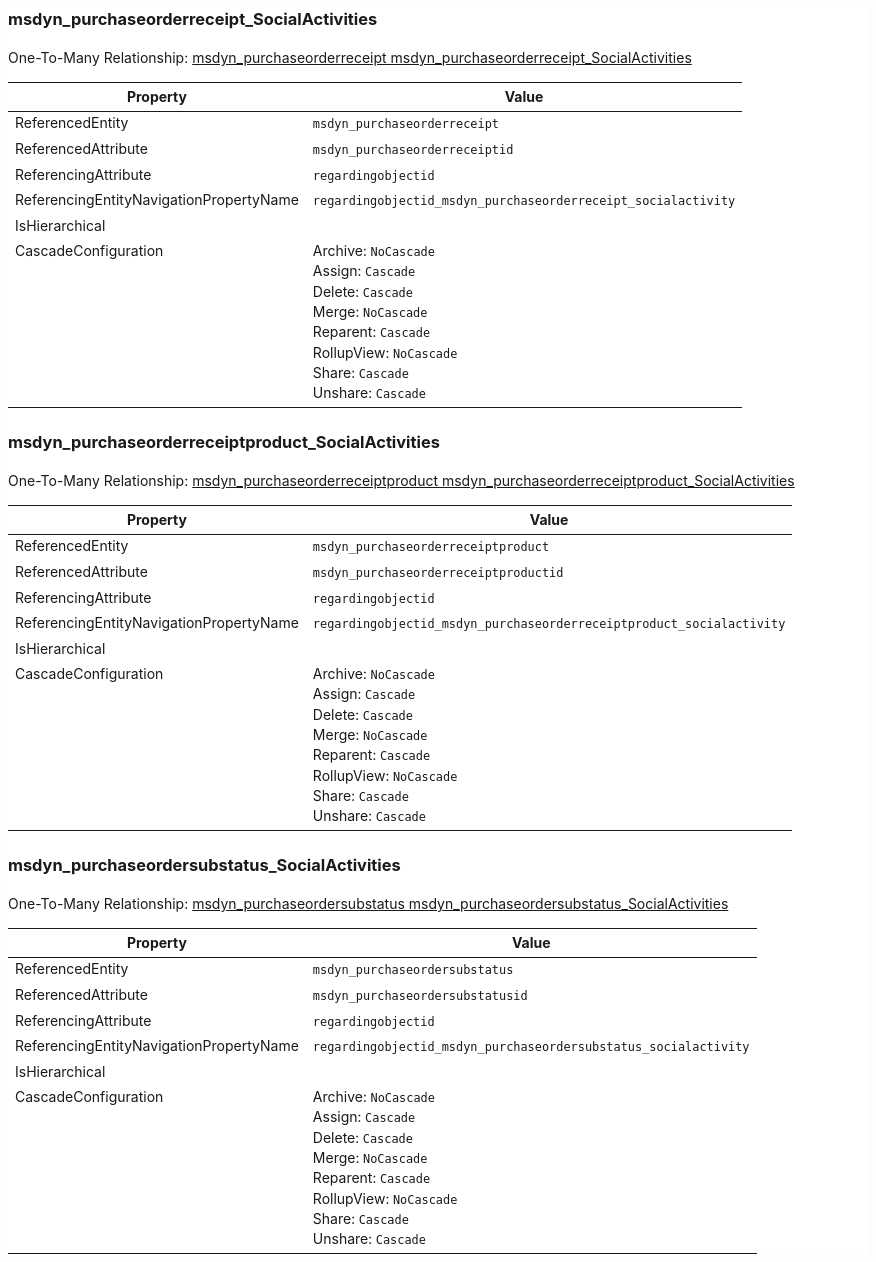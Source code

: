 ### <a name="BKMK_msdyn_purchaseorderreceipt_SocialActivities"></a> msdyn_purchaseorderreceipt_SocialActivities

One-To-Many Relationship: [msdyn_purchaseorderreceipt msdyn_purchaseorderreceipt_SocialActivities](msdyn_purchaseorderreceipt.md#BKMK_msdyn_purchaseorderreceipt_SocialActivities)

|Property|Value|
|---|---|
|ReferencedEntity|`msdyn_purchaseorderreceipt`|
|ReferencedAttribute|`msdyn_purchaseorderreceiptid`|
|ReferencingAttribute|`regardingobjectid`|
|ReferencingEntityNavigationPropertyName|`regardingobjectid_msdyn_purchaseorderreceipt_socialactivity`|
|IsHierarchical||
|CascadeConfiguration|Archive: `NoCascade`<br />Assign: `Cascade`<br />Delete: `Cascade`<br />Merge: `NoCascade`<br />Reparent: `Cascade`<br />RollupView: `NoCascade`<br />Share: `Cascade`<br />Unshare: `Cascade`|

### <a name="BKMK_msdyn_purchaseorderreceiptproduct_SocialActivities"></a> msdyn_purchaseorderreceiptproduct_SocialActivities

One-To-Many Relationship: [msdyn_purchaseorderreceiptproduct msdyn_purchaseorderreceiptproduct_SocialActivities](msdyn_purchaseorderreceiptproduct.md#BKMK_msdyn_purchaseorderreceiptproduct_SocialActivities)

|Property|Value|
|---|---|
|ReferencedEntity|`msdyn_purchaseorderreceiptproduct`|
|ReferencedAttribute|`msdyn_purchaseorderreceiptproductid`|
|ReferencingAttribute|`regardingobjectid`|
|ReferencingEntityNavigationPropertyName|`regardingobjectid_msdyn_purchaseorderreceiptproduct_socialactivity`|
|IsHierarchical||
|CascadeConfiguration|Archive: `NoCascade`<br />Assign: `Cascade`<br />Delete: `Cascade`<br />Merge: `NoCascade`<br />Reparent: `Cascade`<br />RollupView: `NoCascade`<br />Share: `Cascade`<br />Unshare: `Cascade`|

### <a name="BKMK_msdyn_purchaseordersubstatus_SocialActivities"></a> msdyn_purchaseordersubstatus_SocialActivities

One-To-Many Relationship: [msdyn_purchaseordersubstatus msdyn_purchaseordersubstatus_SocialActivities](msdyn_purchaseordersubstatus.md#BKMK_msdyn_purchaseordersubstatus_SocialActivities)

|Property|Value|
|---|---|
|ReferencedEntity|`msdyn_purchaseordersubstatus`|
|ReferencedAttribute|`msdyn_purchaseordersubstatusid`|
|ReferencingAttribute|`regardingobjectid`|
|ReferencingEntityNavigationPropertyName|`regardingobjectid_msdyn_purchaseordersubstatus_socialactivity`|
|IsHierarchical||
|CascadeConfiguration|Archive: `NoCascade`<br />Assign: `Cascade`<br />Delete: `Cascade`<br />Merge: `NoCascade`<br />Reparent: `Cascade`<br />RollupView: `NoCascade`<br />Share: `Cascade`<br />Unshare: `Cascade`|
